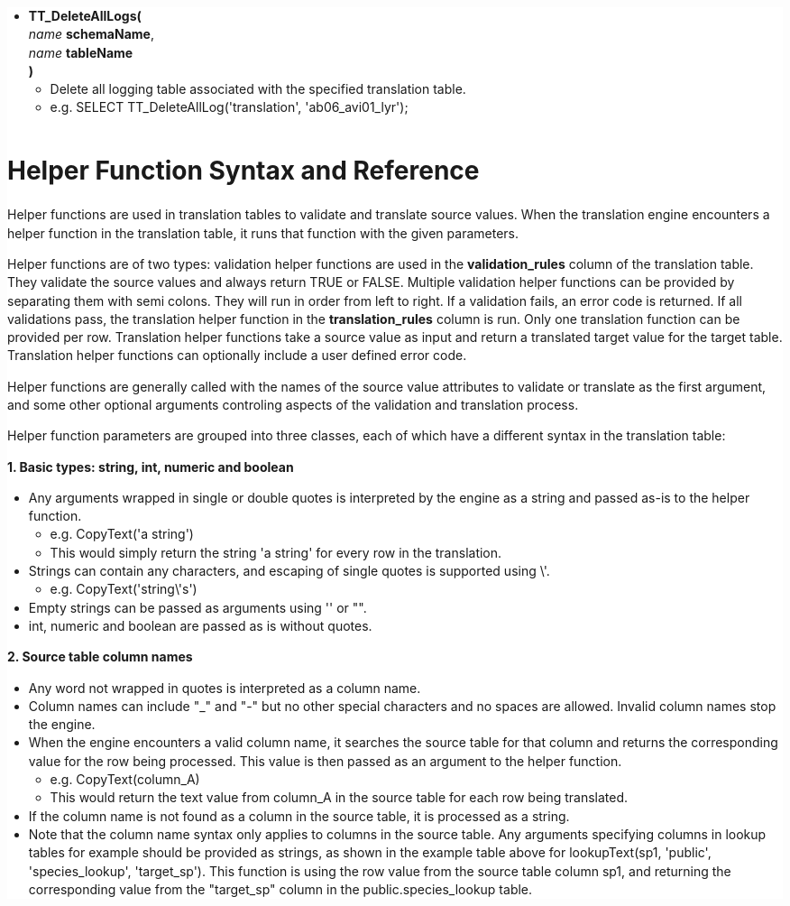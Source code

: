* **TT_DeleteAllLogs(**  
                      *name* **schemaName**,  
                      *name* **tableName**  
                      **)**
    * Delete all logging table associated with the specified translation table.
    * e.g. SELECT TT_DeleteAllLog('translation', 'ab06_avi01_lyr');

# Helper Function Syntax and Reference
Helper functions are used in translation tables to validate and translate source values. When the translation engine encounters a helper function in the translation table, it runs that function with the given parameters.

Helper functions are of two types: validation helper functions are used in the **validation_rules** column of the translation table. They validate the source values and always return TRUE or FALSE. Multiple validation helper functions can be provided by separating them with semi colons. They will run in order from left to right. If a validation fails, an error code is returned. If all validations pass, the translation helper function in the **translation_rules** column is run. Only one translation function can be provided per row. Translation helper functions take a source value as input and return a translated target value for the target table. Translation helper functions can optionally include a user defined error code.

Helper functions are generally called with the names of the source value attributes to validate or translate as the first argument, and some other optional arguments controling  aspects of the validation and translation process. 

Helper function parameters are grouped into three classes, each of which have a different syntax in the translation table:

**1. Basic types: string, int, numeric and boolean**
  * Any arguments wrapped in single or double quotes is interpreted by the engine as a string and passed as-is to the helper function.
    * e.g. CopyText('a string')
    * This would simply return the string 'a string' for every row in the translation.
  * Strings can contain any characters, and escaping of single quotes is supported using \\'.
    * e.g. CopyText('string\\'s')
  * Empty strings can be passed as arguments using '' or "".
  * int, numeric and boolean are passed as is without quotes.

**2. Source table column names**
  * Any word not wrapped in quotes is interpreted as a column name.
  * Column names can include "\_" and "-" but no other special characters and no spaces are allowed. Invalid column names stop the engine.
  * When the engine encounters a valid column name, it searches the source table for that column and returns the corresponding value for the row being processed. This value is then passed as an argument to the helper function.
    * e.g. CopyText(column_A)
    * This would return the text value from column_A in the source table for each row being translated.
  * If the column name is not found as a column in the source table, it is processed as a string.
  * Note that the column name syntax only applies to columns in the source table. Any arguments specifying columns in lookup tables for example should be provided as strings, as shown in the example table above for lookupText(sp1, 'public', 'species_lookup', 'target_sp'). This function is using the row value from the source table column sp1, and returning the corresponding value from the "target_sp" column in the public.species_lookup table.

